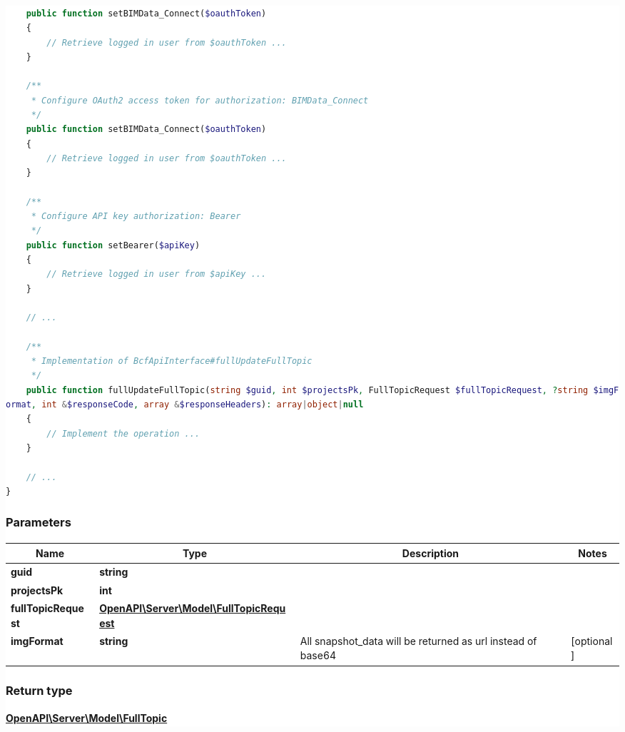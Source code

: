 ```php
    public function setBIMData_Connect($oauthToken)
    {
        // Retrieve logged in user from $oauthToken ...
    }

    /**
     * Configure OAuth2 access token for authorization: BIMData_Connect
     */
    public function setBIMData_Connect($oauthToken)
    {
        // Retrieve logged in user from $oauthToken ...
    }

    /**
     * Configure API key authorization: Bearer
     */
    public function setBearer($apiKey)
    {
        // Retrieve logged in user from $apiKey ...
    }

    // ...

    /**
     * Implementation of BcfApiInterface#fullUpdateFullTopic
     */
    public function fullUpdateFullTopic(string $guid, int $projectsPk, FullTopicRequest $fullTopicRequest, ?string $imgFormat, int &$responseCode, array &$responseHeaders): array|object|null
    {
        // Implement the operation ...
    }

    // ...
}
```

### Parameters

Name | Type | Description  | Notes
------------- | ------------- | ------------- | -------------
 **guid** | **string**|  |
 **projectsPk** | **int**|  |
 **fullTopicRequest** | [**OpenAPI\Server\Model\FullTopicRequest**](../Model/FullTopicRequest.md)|  |
 **imgFormat** | **string**| All snapshot_data will be returned as url instead of base64 | [optional]

### Return type

[**OpenAPI\Server\Model\FullTopic**](../Model/FullTopic.md)
